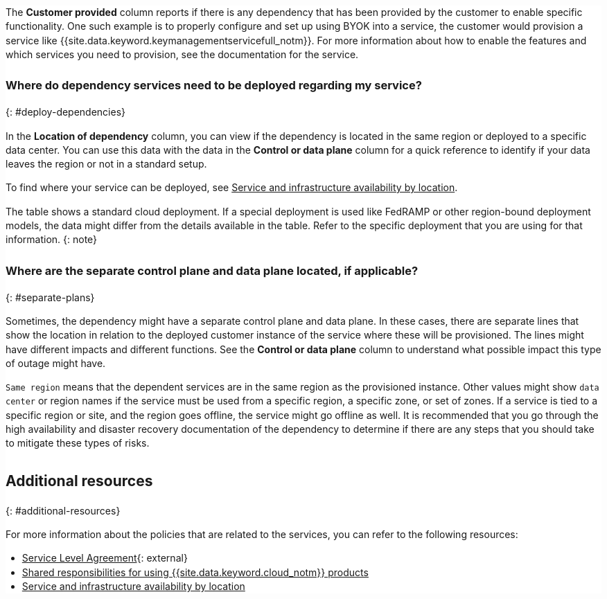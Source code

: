 The **Customer provided** column reports if there is any dependency that has been provided by the customer to enable specific functionality. One such example is to properly configure and set up using BYOK into a service, the customer would provision a service like {{site.data.keyword.keymanagementservicefull_notm}}. For more information about how to enable the features and which services you need to provision, see the documentation for the service.

### Where do dependency services need to be deployed regarding my service?
{: #deploy-dependencies}

In the **Location of dependency** column, you can view if the dependency is located in the same region or deployed to a specific data center. You can use this data with the data in the **Control or data plane** column for a quick reference to identify if your data leaves the region or not in a standard setup.

To find where your service can be deployed, see [Service and infrastructure availability by location](/docs/overview?topic=overview-services_region).

The table shows a standard cloud deployment. If a special deployment is used like FedRAMP or other region-bound deployment models, the data might differ from the details available in the table. Refer to the specific deployment that you are using for that information.
{: note}

### Where are the separate control plane and data plane located, if applicable?
{: #separate-plans}

Sometimes, the dependency might have a separate control plane and data plane. In these cases, there are separate lines that show the location in relation to the deployed customer instance of the service where these will be provisioned. The lines might have different impacts and different functions. See the **Control or data plane** column to understand what possible impact this type of outage might have.

`Same region` means that the dependent services are in the same region as the provisioned instance. Other values might show `data center` or region names if the service must be used from a specific region, a specific zone, or set of zones. If a service is tied to a specific region or site, and the region goes offline, the service might go offline as well. It is recommended that you go through the high availability and disaster recovery documentation of the dependency to determine if there are any steps that you should take to mitigate these types of risks.

## Additional resources
{: #additional-resources}

For more information about the policies that are related to the services, you can refer to the following resources:

* [Service Level Agreement](https://www.ibm.com/support/customer/csol/terms/?id=i126-6605&lc=en){: external}
* [Shared responsibilities for using {{site.data.keyword.cloud_notm}} products](/docs/overview?topic=overview-shared-responsibilities)
* [Service and infrastructure availability by location](/docs/overview?topic=overview-services_region)
